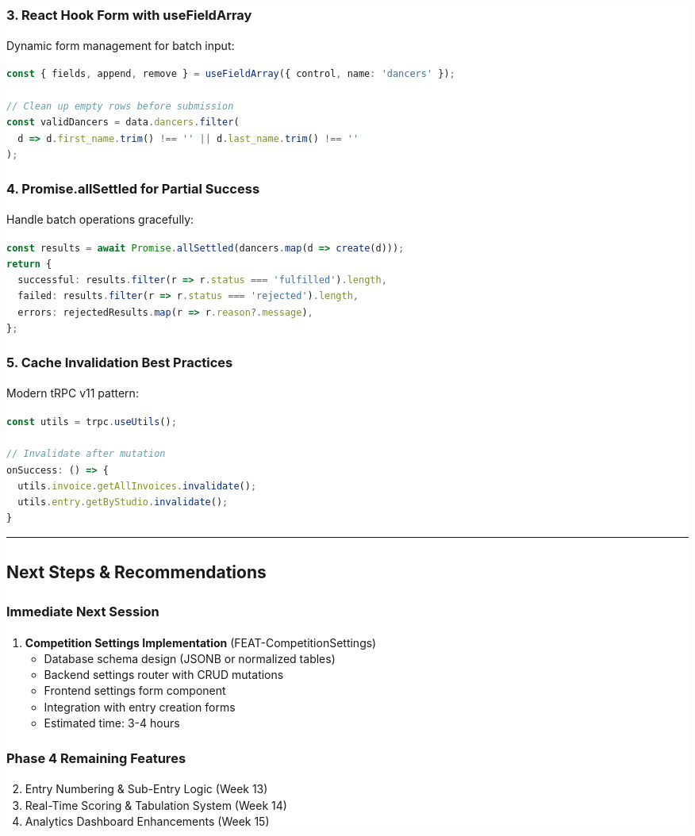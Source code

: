### 3. React Hook Form with useFieldArray
Dynamic form management for batch input:
```typescript
const { fields, append, remove } = useFieldArray({ control, name: 'dancers' });

// Clean up empty rows before submission
const validDancers = data.dancers.filter(
  d => d.first_name.trim() !== '' || d.last_name.trim() !== ''
);
```

### 4. Promise.allSettled for Partial Success
Handle batch operations gracefully:
```typescript
const results = await Promise.allSettled(dancers.map(d => create(d)));
return {
  successful: results.filter(r => r.status === 'fulfilled').length,
  failed: results.filter(r => r.status === 'rejected').length,
  errors: rejectedResults.map(r => r.reason?.message),
};
```

### 5. Cache Invalidation Best Practices
Modern tRPC v11 pattern:
```typescript
const utils = trpc.useUtils();

// Invalidate after mutation
onSuccess: () => {
  utils.invoice.getAllInvoices.invalidate();
  utils.entry.getByStudio.invalidate();
}
```

---

## Next Steps & Recommendations

### Immediate Next Session
1. **Competition Settings Implementation** (FEAT-CompetitionSettings)
   - Database schema design (JSONB or normalized tables)
   - Backend settings router with CRUD mutations
   - Frontend settings form component
   - Integration with entry creation forms
   - Estimated time: 3-4 hours

### Phase 4 Remaining Features
2. Entry Numbering & Sub-Entry Logic (Week 13)
3. Real-Time Scoring & Tabulation System (Week 14)
4. Analytics Dashboard Enhancements (Week 15)
